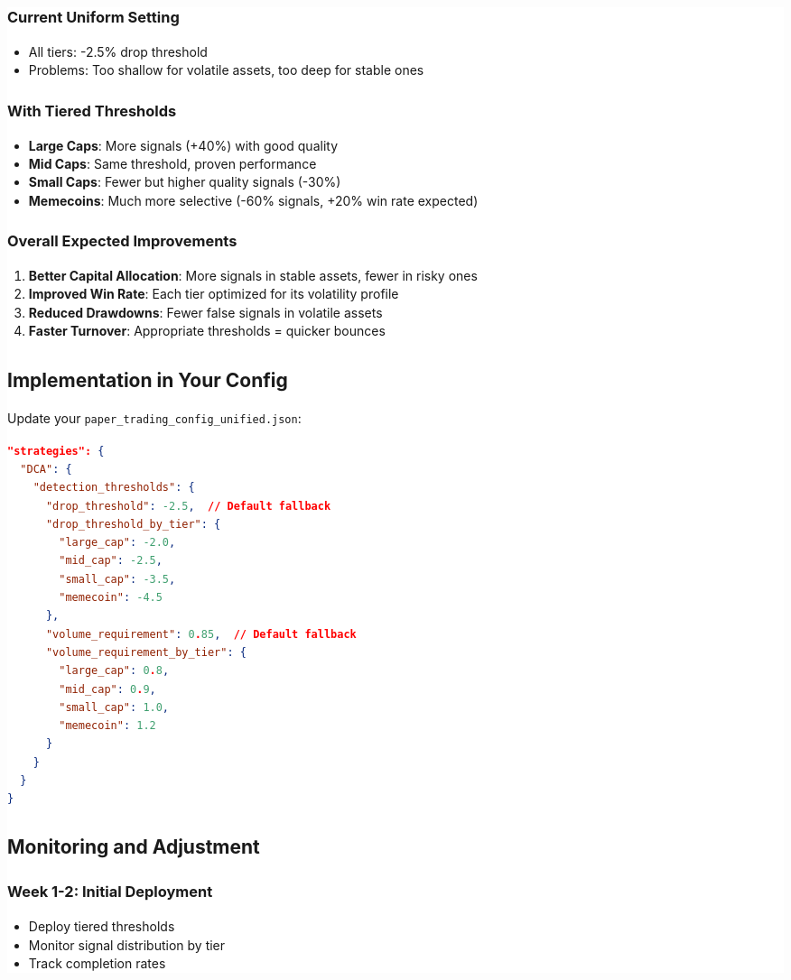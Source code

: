 ### Current Uniform Setting
- All tiers: -2.5% drop threshold
- Problems: Too shallow for volatile assets, too deep for stable ones

### With Tiered Thresholds
- **Large Caps**: More signals (+40%) with good quality
- **Mid Caps**: Same threshold, proven performance
- **Small Caps**: Fewer but higher quality signals (-30%)
- **Memecoins**: Much more selective (-60% signals, +20% win rate expected)

### Overall Expected Improvements
1. **Better Capital Allocation**: More signals in stable assets, fewer in risky ones
2. **Improved Win Rate**: Each tier optimized for its volatility profile
3. **Reduced Drawdowns**: Fewer false signals in volatile assets
4. **Faster Turnover**: Appropriate thresholds = quicker bounces

## Implementation in Your Config

Update your `paper_trading_config_unified.json`:

```json
"strategies": {
  "DCA": {
    "detection_thresholds": {
      "drop_threshold": -2.5,  // Default fallback
      "drop_threshold_by_tier": {
        "large_cap": -2.0,
        "mid_cap": -2.5,
        "small_cap": -3.5,
        "memecoin": -4.5
      },
      "volume_requirement": 0.85,  // Default fallback
      "volume_requirement_by_tier": {
        "large_cap": 0.8,
        "mid_cap": 0.9,
        "small_cap": 1.0,
        "memecoin": 1.2
      }
    }
  }
}
```

## Monitoring and Adjustment

### Week 1-2: Initial Deployment
- Deploy tiered thresholds
- Monitor signal distribution by tier
- Track completion rates
